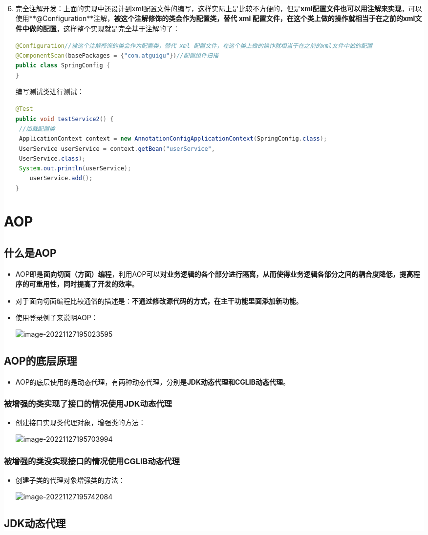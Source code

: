 6. 完全注解开发：上面的实现中还设计到xml配置文件的编写，这样实际上是比较不方便的，但是**xml配置文件也可以用注解来实现**，可以使用**@Configuration**注解，**被这个注解修饰的类会作为配置类，替代 xml 配置文件，在这个类上做的操作就相当于在之前的xml文件中做的配置**，这样整个实现就是完全基于注解的了：

   ```java
   @Configuration//被这个注解修饰的类会作为配置类，替代 xml 配置文件，在这个类上做的操作就相当于在之前的xml文件中做的配置
   @ComponentScan(basePackages = {"com.atguigu"})//配置组件扫描
   public class SpringConfig {
   }
   ```

   编写测试类进行测试：

   ```java
   @Test
   public void testService2() {
   	//加载配置类
   	ApplicationContext context = new AnnotationConfigApplicationContext(SpringConfig.class);
   	UserService userService = context.getBean("userService",
   	UserService.class);
   	System.out.println(userService);
       userService.add();
   }
   ```

# AOP

## 什么是AOP

- AOP即是**面向切面（方面）编程**，利用AOP可以**对业务逻辑的各个部分进行隔离，从而使得业务逻辑各部分之间的耦合度降低，提高程序的可重用性，同时提高了开发的效率**。

- 对于面向切面编程比较通俗的描述是：**不通过修改源代码的方式，在主干功能里面添加新功能**。

- 使用登录例子来说明AOP：

  ![image-20221127195023595](https://konjacer-blog-img-repo.oss-cn-qingdao.aliyuncs.com/img/image-20221127195023595.png)

## AOP的底层原理

- AOP的底层使用的是动态代理，有两种动态代理，分别是**JDK动态代理和CGLIB动态代理**。

### 被增强的类实现了接口的情况使用JDK动态代理

- 创建接口实现类代理对象，增强类的方法：

  ![image-20221127195703994](https://konjacer-blog-img-repo.oss-cn-qingdao.aliyuncs.com/img/image-20221127195703994.png)

### 被增强的类没实现接口的情况使用CGLIB动态代理

- 创建子类的代理对象增强类的方法：

  ![image-20221127195742084](https://konjacer-blog-img-repo.oss-cn-qingdao.aliyuncs.com/img/image-20221127195742084.png)

## JDK动态代理
